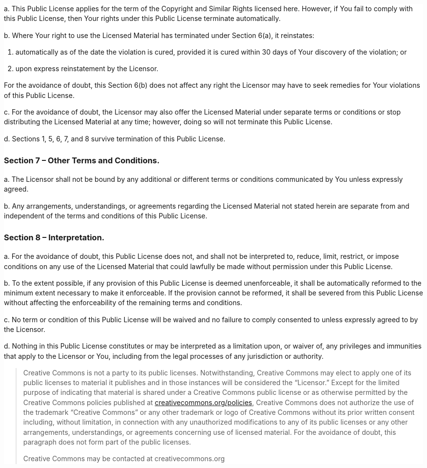 a. This Public License applies for the term of the Copyright and Similar Rights licensed here. However, if You fail to comply with this Public License, then
Your rights under this Public License terminate automatically.

b. Where Your right to use the Licensed Material has terminated under Section 6(a), it reinstates:

1. automatically as of the date the violation is cured, provided it is cured within 30 days of Your discovery of the violation; or

2. upon express reinstatement by the Licensor.

For the avoidance of doubt, this Section 6(b) does not affect any right the Licensor may have to seek remedies for Your violations of this Public License.

c. For the avoidance of doubt, the Licensor may also offer the Licensed Material under separate terms or conditions or stop distributing the Licensed Material
at any time; however, doing so will not terminate this Public License.

d. Sections 1, 5, 6, 7, and 8 survive termination of this Public License.

### Section 7 – Other Terms and Conditions.

a. The Licensor shall not be bound by any additional or different terms or conditions communicated by You unless expressly agreed.

b. Any arrangements, understandings, or agreements regarding the Licensed Material not stated herein are separate from and independent of the terms and
conditions of this Public License.

### Section 8 – Interpretation.

a. For the avoidance of doubt, this Public License does not, and shall not be interpreted to, reduce, limit, restrict, or impose conditions on any use of the
Licensed Material that could lawfully be made without permission under this Public License.

b. To the extent possible, if any provision of this Public License is deemed unenforceable, it shall be automatically reformed to the minimum extent necessary
to make it enforceable. If the provision cannot be reformed, it shall be severed from this Public License without affecting the enforceability of the remaining
terms and conditions.

c. No term or condition of this Public License will be waived and no failure to comply consented to unless expressly agreed to by the Licensor.

d. Nothing in this Public License constitutes or may be interpreted as a limitation upon, or waiver of, any privileges and immunities that apply to the Licensor
or You, including from the legal processes of any jurisdiction or authority.

> Creative Commons is not a party to its public licenses. Notwithstanding, Creative Commons may elect to apply one of its public licenses to material it
> publishes and in those instances will be considered the “Licensor.” Except for the limited purpose of indicating that material is shared under a Creative
> Commons public license or as otherwise permitted by the Creative Commons policies published
> at [creativecommons.org/policies](http://creativecommons.org/policies), Creative Commons does not authorize the use of the trademark “Creative Commons” or any
> other trademark or logo of Creative Commons without its prior written consent including, without limitation, in connection with any unauthorized modifications
> to any of its public licenses or any other arrangements, understandings, or agreements concerning use of licensed material. For the avoidance of doubt, this
> paragraph does not form part of the public licenses.
>
> Creative Commons may be contacted at creativecommons.org
